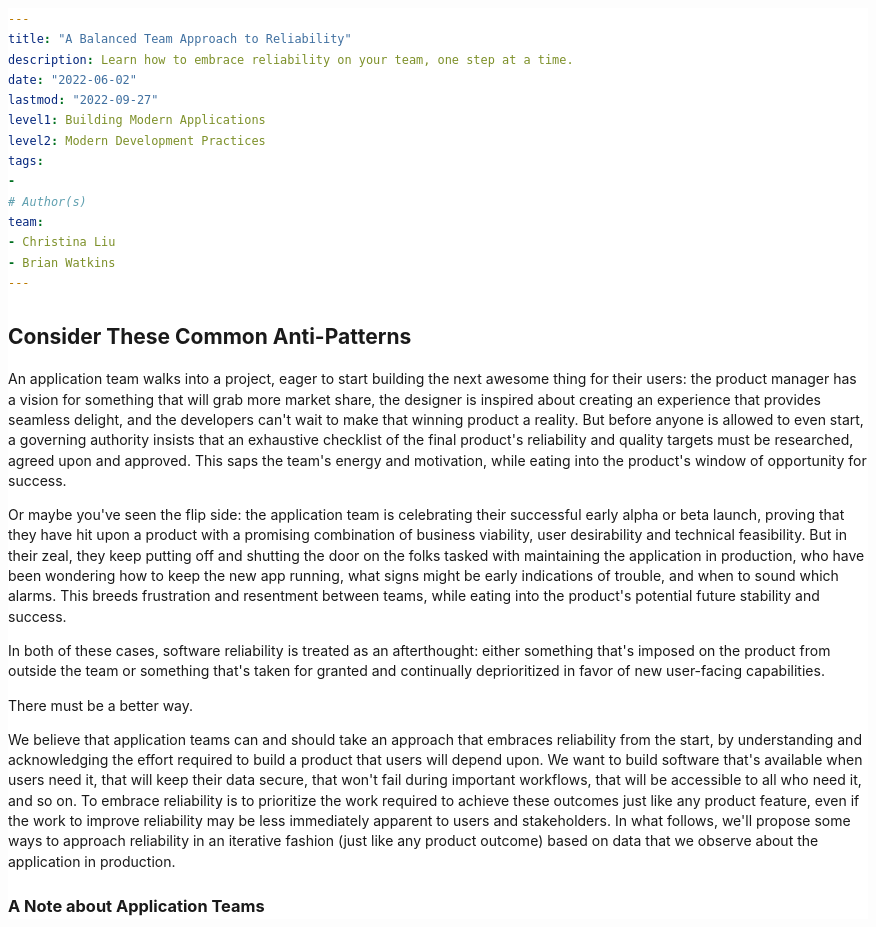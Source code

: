 ```yaml
---
title: "A Balanced Team Approach to Reliability"
description: Learn how to embrace reliability on your team, one step at a time.
date: "2022-06-02"
lastmod: "2022-09-27"
level1: Building Modern Applications
level2: Modern Development Practices
tags:
- 
# Author(s)
team:
- Christina Liu
- Brian Watkins
---
```


## Consider These Common Anti-Patterns

An application team walks into a project, eager to start building the next awesome thing for their users: the product manager has a vision for something that will grab more market share, the designer is inspired about creating an experience that provides seamless delight, and the developers can't wait to make that winning product a reality. But before anyone is allowed to even start, a governing authority insists that an exhaustive checklist of the final product's reliability and quality targets must be researched, agreed upon and approved. This saps the team's energy and motivation, while eating into the product's window of opportunity for success.

Or maybe you've seen the flip side: the application team is celebrating their successful early alpha or beta launch, proving that they have hit upon a product with a promising combination of business viability, user desirability and technical feasibility. But in their zeal, they keep putting off and shutting the door on the folks tasked with maintaining the application in production, who have been wondering how to keep the new app running, what signs might be early indications of trouble, and when to sound which alarms. This breeds frustration and resentment between teams, while eating into the product's potential future stability and success.

In both of these cases, software reliability is treated as an afterthought: either something that's imposed on the product from outside the team or something that's taken for granted and continually deprioritized in favor of new user-facing capabilities.

There must be a better way.

We believe that application teams can and should take an approach that embraces reliability from the start, by understanding and acknowledging the effort required to build a product that users will depend upon. We want to build software that's available when users need it, that will keep their data secure, that won't fail during important workflows, that will be accessible to all who need it, and so on. To embrace reliability is to prioritize the work required to achieve these outcomes just like any product feature, even if the work to improve reliability may be less immediately apparent to users and stakeholders. In what follows, we'll propose some ways to approach reliability in an iterative fashion (just like any product outcome) based on data that we observe about the application in production.

### A Note about Application Teams
